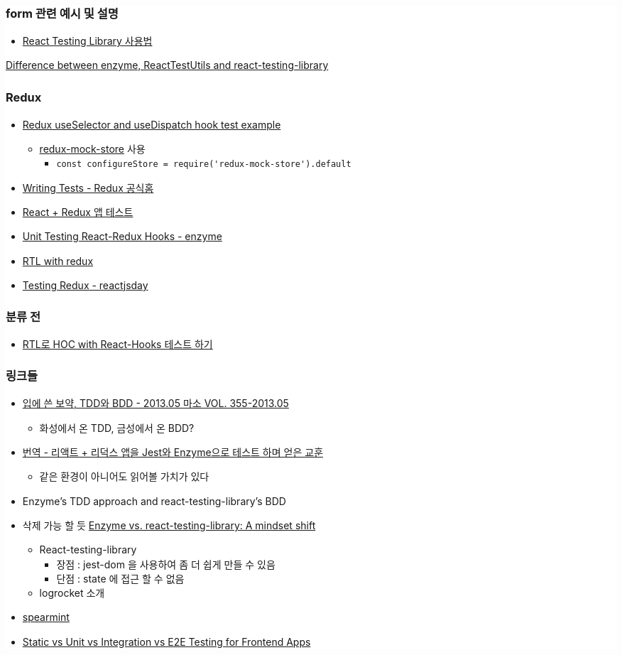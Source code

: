 ### form 관련 예시 및 설명

-   [React Testing Library 사용법](https://www.daleseo.com/react-testing-library/)

[Difference between enzyme, ReactTestUtils and react-testing-library](https://stackoverflow.com/questions/54152562/difference-between-enzyme-reacttestutils-and-react-testing-library?answertab=active#tab-top)

### Redux

-   [Redux useSelector and useDispatch hook test example](https://gist.github.com/krawaller/e5d40217658fa132f3c3904987e467cd)

    -   [redux-mock-store](https://github.com/reduxjs/redux-mock-store) 사용
        -   `const configureStore = require('redux-mock-store').default`

-   [Writing Tests - Redux 공식홈](https://redux.js.org/recipes/writing-tests#connected-components)
-   [React + Redux 앱 테스트](https://velopert.com/3591)
-   [Unit Testing React-Redux Hooks - enzyme](https://medium.com/better-programming/unit-testing-react-redux-hooks-ce7d69e1e834)

-   [RTL with redux](https://dev.to/fredrikbergqvist/mocking-redux-useselector-hook-2ale)

-   [Testing Redux - reactjsday](https://noriste.github.io/reactjsday-2019-testing-course/book/react-testing-library/redux.html)

### 분류 전

-   [RTL로 HOC with React-Hooks 테스트 하기](https://pewww.tistory.com/25)

### 링크들

-   [입에 쓴 보약, TDD와 BDD - 2013.05 마소 VOL. 355-2013.05](https://kdata.or.kr/info/info_04_view.html?field=&keyword=&type=techreport&page=48&dbnum=172089&mode=detail&type=techreport)

    -   화성에서 온 TDD, 금성에서 온 BDD?

-   [번역 - 리액트 + 리덕스 앱을 Jest와 Enzyme으로 테스트 하며 얻은 교훈](https://rinae.dev/posts/lessons-learned-testing-react-redux-apps-with-jest-and-enzyme-kr)

    -   같은 환경이 아니어도 읽어볼 가치가 있다

-   Enzyme’s TDD approach and react-testing-library’s BDD

-   삭제 가능 할 듯 [Enzyme vs. react-testing-library: A mindset shift](https://blog.logrocket.com/enzyme-vs-react-testing-library-a-mindset-shift/)

    -   React-testing-library
        -   장점 : jest-dom 을 사용하여 좀 더 쉽게 만들 수 있음
        -   단점 : state 에 접근 할 수 없음
    -   logrocket 소개

-   [spearmint](https://github.com/open-source-labs/spearmint)

-   [Static vs Unit vs Integration vs E2E Testing for Frontend Apps](https://kentcdodds.com/blog/static-vs-unit-vs-integration-vs-e2e-tests)
